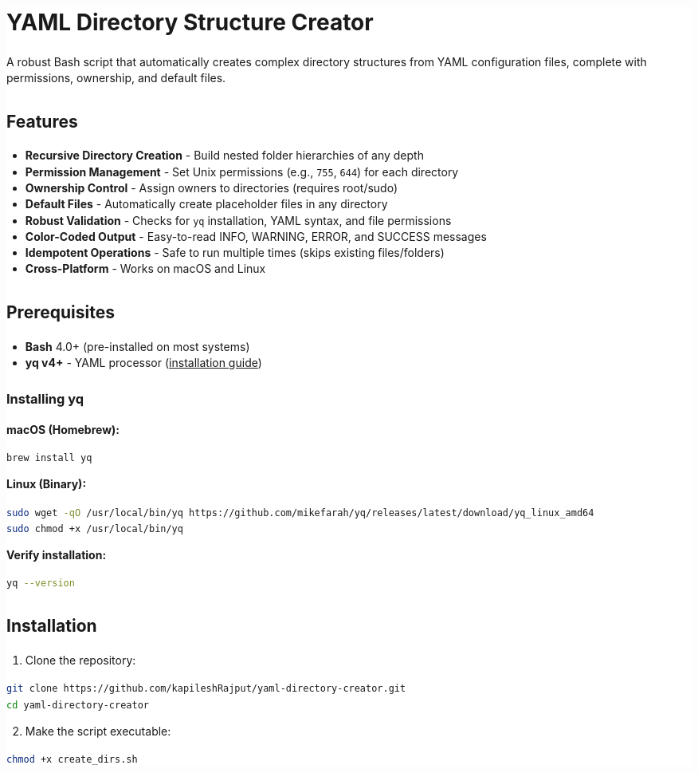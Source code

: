 
# YAML Directory Structure Creator

A robust Bash script that automatically creates complex directory structures from YAML configuration files, complete with permissions, ownership, and default files.

## Features

- **Recursive Directory Creation** - Build nested folder hierarchies of any depth
- **Permission Management** - Set Unix permissions (e.g., `755`, `644`) for each directory
- **Ownership Control** - Assign owners to directories (requires root/sudo)
- **Default Files** - Automatically create placeholder files in any directory
- **Robust Validation** - Checks for `yq` installation, YAML syntax, and file permissions
- **Color-Coded Output** - Easy-to-read INFO, WARNING, ERROR, and SUCCESS messages
- **Idempotent Operations** - Safe to run multiple times (skips existing files/folders)
- **Cross-Platform** - Works on macOS and Linux

## Prerequisites

- **Bash** 4.0+ (pre-installed on most systems)
- **yq v4+** - YAML processor ([installation guide](https://github.com/mikefarah/yq#install))

### Installing yq

**macOS (Homebrew):**
```bash
brew install yq
```

**Linux (Binary):**
```bash
sudo wget -qO /usr/local/bin/yq https://github.com/mikefarah/yq/releases/latest/download/yq_linux_amd64
sudo chmod +x /usr/local/bin/yq
```

**Verify installation:**
```bash
yq --version
```

## Installation

1. Clone the repository:
```bash
git clone https://github.com/kapileshRajput/yaml-directory-creator.git 
cd yaml-directory-creator
```

2. Make the script executable:
```bash
chmod +x create_dirs.sh
```
